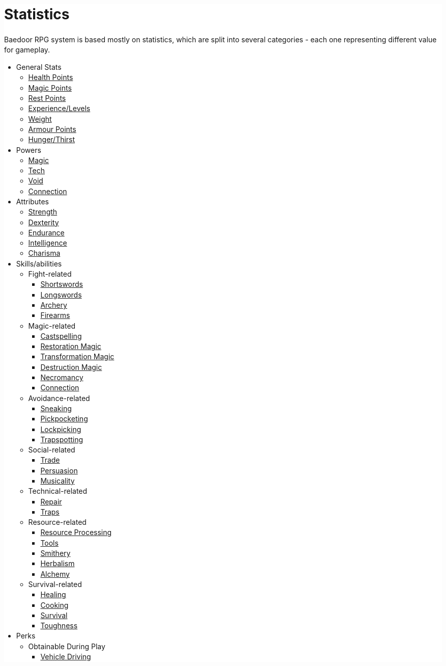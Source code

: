 # Statistics
Baedoor RPG system is based mostly on statistics, which are split into several categories - each one representing different value for gameplay.

* General Stats
  * [Health Points](statistics.md#health-points)
  * [Magic Points](statistics.md#magic-points)
  * [Rest Points](statistics.md#rest-points)
  * [Experience/Levels](statistics.md#experiencelevels)
  * [Weight](statistics.md#weight)
  * [Armour Points](statistics.md#armour-points)
  * [Hunger/Thirst](statistics.md#hungerthirst)
* Powers
  * [Magic](statistics.md#magic)
  * [Tech](statistics.md#tech)
  * [Void](statistics.md#void)
  * [Connection](statistics.md#connection)
* Attributes
  * [Strength](statistics.md#strength)
  * [Dexterity](statistics.md#dexterity)
  * [Endurance](statistics.md#endurance)
  * [Intelligence](statistics.md#intelligence)
  * [Charisma](statistics.md#charisma)
* Skills/abilities
  * Fight-related
    * [Shortswords](statistics.md#shortswords)
    * [Longswords](statistics.md#longswords)
    * [Archery](statistics.md#archery)
    * [Firearms](statistics.md#firearms)
  * Magic-related
    * [Castspelling](statistics.md#castspelling)
    * [Restoration Magic](statistics.md#restoration-magic)
    * [Transformation Magic](statistics.md#transformation-magic)
    * [Destruction Magic](statistics.md#destruction-magic)
    * [Necromancy](statistics.md#necromancy)
    * [Connection](statistics.md#connection-1)
  * Avoidance-related
    * [Sneaking](statistics.md#sneaking)
    * [Pickpocketing](statistics.md#pickpocketing)
    * [Lockpicking](statistics.md#lockpicking)
    * [Trapspotting](statistics.md#trapspotting)
  * Social-related
    * [Trade](statistics.md#trade)
    * [Persuasion](statistics.md#persuasion)
    * [Musicality](statistics.md#musicality)
  * Technical-related
    * [Repair](statistics.md#repair)
    * [Traps](statistics.md#traps)
  * Resource-related
    * [Resource Processing](statistics.md#resource-processing)
    * [Tools](statistics.md#tools)
    * [Smithery](statistics.md#smithery)
    * [Herbalism](statistics.md#herbalism)
    * [Alchemy](statistics.md#alchemy)
  * Survival-related
    * [Healing](statistics.md#healing)
    * [Cooking](statistics.md#cooking)
    * [Survival](statistics.md#survival)
    * [Toughness](statistics.md#toughness)
* Perks
  * Obtainable During Play
    * [Vehicle Driving](statistics.md#vehicle-driving)